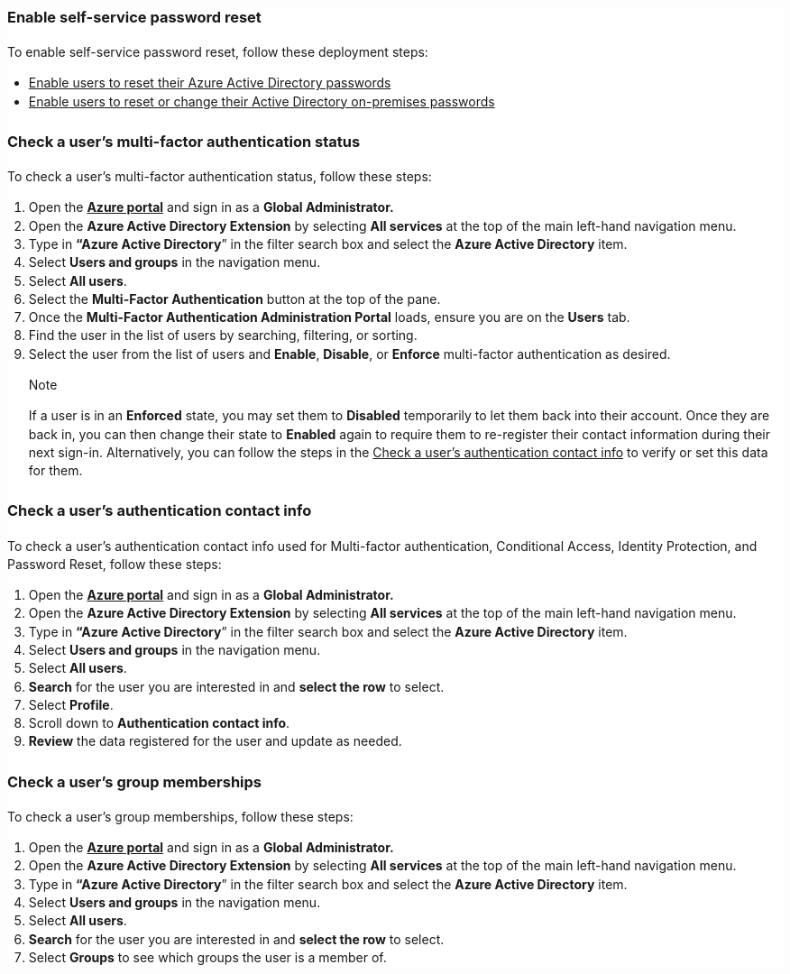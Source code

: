 
### Enable self-service password reset
To enable self-service password reset, follow these deployment steps:
-   [Enable users to reset their Azure Active Directory passwords](../authentication/tutorial-enable-sspr.md)
-   [Enable users to reset or change their Active Directory on-premises passwords](../authentication/tutorial-enable-sspr.md)

### Check a user’s multi-factor authentication status
To check a user’s multi-factor authentication status, follow these steps:
1. Open the [**Azure portal**](https://portal.azure.com/) and sign in as a **Global Administrator.**
2. Open the **Azure Active Directory Extension** by selecting **All services** at the top of the main left-hand navigation menu.
3. Type in **“Azure Active Directory**” in the filter search box and select the **Azure Active Directory** item.
4. Select **Users and groups** in the navigation menu.
5. Select **All users**.
6. Select the **Multi-Factor Authentication** button at the top of the pane.
7. Once the **Multi-Factor Authentication Administration Portal** loads, ensure you are on the **Users** tab.
8. Find the user in the list of users by searching, filtering, or sorting.
9. Select the user from the list of users and **Enable**, **Disable**, or **Enforce** multi-factor authentication as desired.
   >[!NOTE]
   >If a user is in an **Enforced** state, you may set them to **Disabled** temporarily to let them back into their account. Once they are back in, you can then change their state to **Enabled** again to require them to re-register their contact information during their next sign-in. Alternatively, you can follow the steps in the [Check a user’s authentication contact info](#check-a-users-authentication-contact-info) to verify or set this data for them.

### Check a user’s authentication contact info
To check a user’s authentication contact info used for Multi-factor authentication, Conditional Access, Identity Protection, and Password Reset, follow these steps:
1.  Open the [**Azure portal**](https://portal.azure.com/) and sign in as a **Global Administrator.**
2.  Open the **Azure Active Directory Extension** by selecting **All services** at the top of the main left-hand navigation menu.
3.  Type in **“Azure Active Directory**” in the filter search box and select the **Azure Active Directory** item.
4.  Select **Users and groups** in the navigation menu.
5.  Select **All users**.
6.  **Search** for the user you are interested in and **select the row** to select.
7.  Select **Profile**.
8.  Scroll down to **Authentication contact info**.
9.  **Review** the data registered for the user and update as needed.

### Check a user’s group memberships
To check a user’s group memberships, follow these steps:
1.  Open the [**Azure portal**](https://portal.azure.com/) and sign in as a **Global Administrator.**
2.  Open the **Azure Active Directory Extension** by selecting **All services** at the top of the main left-hand navigation menu.
3.  Type in **“Azure Active Directory**” in the filter search box and select the **Azure Active Directory** item.
4.  Select **Users and groups** in the navigation menu.
5.  Select **All users**.
6.  **Search** for the user you are interested in and **select the row** to select.
7.  Select **Groups** to see which groups the user is a member of.
